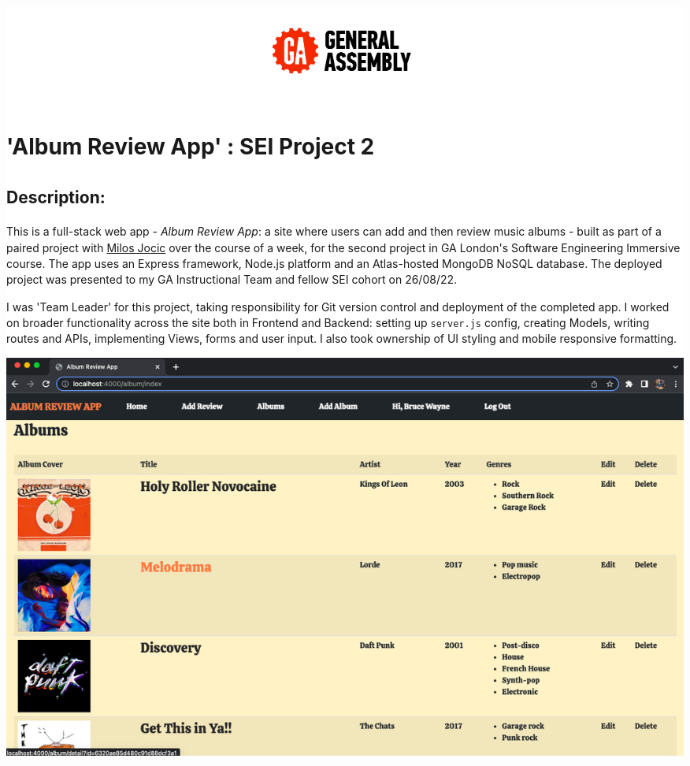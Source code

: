 <p align="center">
    <img src="public/readme_img/GA-header.png">
</p>

# 'Album Review App' : SEI Project 2             

## Description:       

This is a full-stack web app - _Album Review App_: a site where users can add and then review music albums - built as part of a paired project with [Milos Jocic](https://github.com/milosjocic1) over the course of a week, for the second project in GA London's Software Engineering Immersive course. The app uses an Express framework, Node.js platform and an Atlas-hosted MongoDB NoSQL database. The deployed project was presented to my GA Instructional Team and fellow SEI cohort on 26/08/22.        

I was 'Team Leader' for this project, taking responsibility for Git version control and deployment of the completed app. I worked on broader functionality across the site both in Frontend and Backend: setting up `server.js` config, creating Models, writing routes and APIs, implementing Views, forms and user input. I also took ownership of UI styling and mobile responsive formatting.        

![Main app image](./public/readme_img/project2_main.png)        
